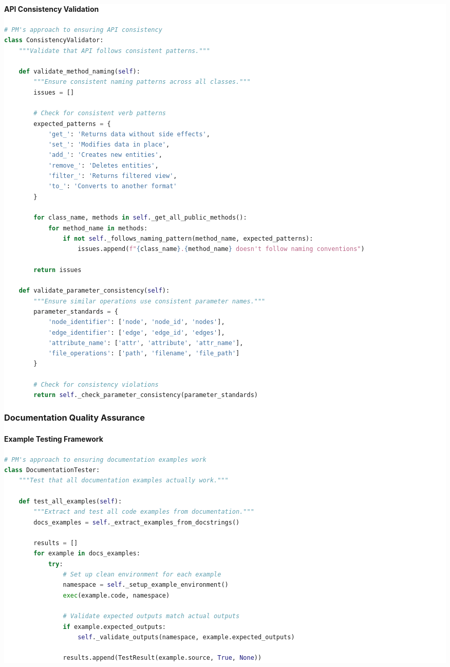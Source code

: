 #### API Consistency Validation
```python
# PM's approach to ensuring API consistency
class ConsistencyValidator:
    """Validate that API follows consistent patterns."""
    
    def validate_method_naming(self):
        """Ensure consistent naming patterns across all classes."""
        issues = []
        
        # Check for consistent verb patterns
        expected_patterns = {
            'get_': 'Returns data without side effects',
            'set_': 'Modifies data in place', 
            'add_': 'Creates new entities',
            'remove_': 'Deletes entities',
            'filter_': 'Returns filtered view',
            'to_': 'Converts to another format'
        }
        
        for class_name, methods in self._get_all_public_methods():
            for method_name in methods:
                if not self._follows_naming_pattern(method_name, expected_patterns):
                    issues.append(f"{class_name}.{method_name} doesn't follow naming conventions")
        
        return issues
    
    def validate_parameter_consistency(self):
        """Ensure similar operations use consistent parameter names."""
        parameter_standards = {
            'node_identifier': ['node', 'node_id', 'nodes'],
            'edge_identifier': ['edge', 'edge_id', 'edges'],
            'attribute_name': ['attr', 'attribute', 'attr_name'],
            'file_operations': ['path', 'filename', 'file_path']
        }
        
        # Check for consistency violations
        return self._check_parameter_consistency(parameter_standards)
```

### Documentation Quality Assurance

#### Example Testing Framework
```python
# PM's approach to ensuring documentation examples work
class DocumentationTester:
    """Test that all documentation examples actually work."""
    
    def test_all_examples(self):
        """Extract and test all code examples from documentation."""
        docs_examples = self._extract_examples_from_docstrings()
        
        results = []
        for example in docs_examples:
            try:
                # Set up clean environment for each example
                namespace = self._setup_example_environment()
                exec(example.code, namespace)
                
                # Validate expected outputs match actual outputs
                if example.expected_outputs:
                    self._validate_outputs(namespace, example.expected_outputs)
                
                results.append(TestResult(example.source, True, None))
```